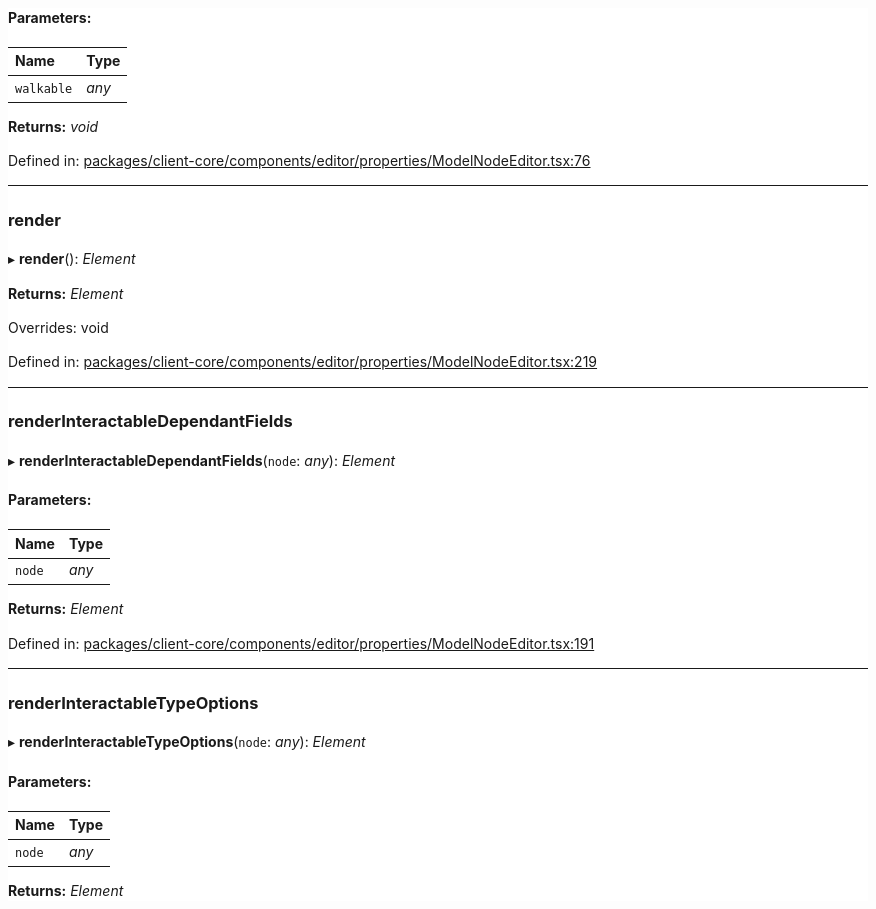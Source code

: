 #### Parameters:

Name | Type |
:------ | :------ |
`walkable` | *any* |

**Returns:** *void*

Defined in: [packages/client-core/components/editor/properties/ModelNodeEditor.tsx:76](https://github.com/xr3ngine/xr3ngine/blob/56376a778/packages/client-core/components/editor/properties/ModelNodeEditor.tsx#L76)

___

### render

▸ **render**(): *Element*

**Returns:** *Element*

Overrides: void

Defined in: [packages/client-core/components/editor/properties/ModelNodeEditor.tsx:219](https://github.com/xr3ngine/xr3ngine/blob/56376a778/packages/client-core/components/editor/properties/ModelNodeEditor.tsx#L219)

___

### renderInteractableDependantFields

▸ **renderInteractableDependantFields**(`node`: *any*): *Element*

#### Parameters:

Name | Type |
:------ | :------ |
`node` | *any* |

**Returns:** *Element*

Defined in: [packages/client-core/components/editor/properties/ModelNodeEditor.tsx:191](https://github.com/xr3ngine/xr3ngine/blob/56376a778/packages/client-core/components/editor/properties/ModelNodeEditor.tsx#L191)

___

### renderInteractableTypeOptions

▸ **renderInteractableTypeOptions**(`node`: *any*): *Element*

#### Parameters:

Name | Type |
:------ | :------ |
`node` | *any* |

**Returns:** *Element*
